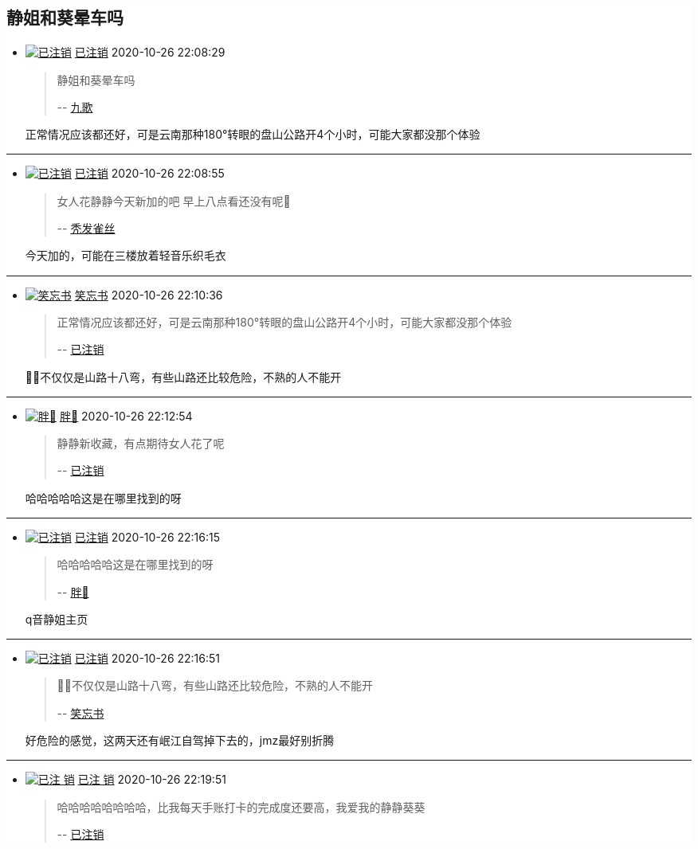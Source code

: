   静姐和葵晕车吗  
---
* [![已注销](../../image/icon/u187860590-7.jpg)](https://www.douban.com/people/187860590/)    [已注销](https://www.douban.com/people/187860590/)    2020-10-26 22:08:29  
  >静姐和葵晕车吗  
  >
  >-- [九歌](https://www.douban.com/people/220243048/)  
  
  正常情况应该都还好，可是云南那种180°转眼的盘山公路开4个小时，可能大家都没那个体验  
---
* [![已注销](../../image/icon/u187860590-7.jpg)](https://www.douban.com/people/187860590/)    [已注销](https://www.douban.com/people/187860590/)    2020-10-26 22:08:55  
  >女人花静静今天新加的吧 早上八点看还没有呢🤪  
  >
  >-- [秃发雀丝](https://www.douban.com/people/3984012/)  
  
  今天加的，可能在三楼放着轻音乐织毛衣  
---
* [![笑忘书](../../image/icon/u40401623-2.jpg)](https://www.douban.com/people/40401623/)    [笑忘书](https://www.douban.com/people/40401623/)    2020-10-26 22:10:36  
  >正常情况应该都还好，可是云南那种180°转眼的盘山公路开4个小时，可能大家都没那个体验  
  >
  >-- [已注销](https://www.douban.com/people/187860590/)  
  
  🤦‍♀️不仅仅是山路十八弯，有些山路还比较危险，不熟的人不能开  
---
* [![胖🐯](../../image/icon/u171300359-1.jpg)](https://www.douban.com/people/171300359/)    [胖🐯](https://www.douban.com/people/171300359/)    2020-10-26 22:12:54  
  >静静新收藏，有点期待女人花了呢  
  >
  >-- [已注销](https://www.douban.com/people/187860590/)  
  
  哈哈哈哈哈这是在哪里找到的呀  
---
* [![已注销](../../image/icon/u187860590-7.jpg)](https://www.douban.com/people/187860590/)    [已注销](https://www.douban.com/people/187860590/)    2020-10-26 22:16:15  
  >哈哈哈哈哈这是在哪里找到的呀  
  >
  >-- [胖🐯](https://www.douban.com/people/171300359/)  
  
  q音静姐主页  
---
* [![已注销](../../image/icon/u187860590-7.jpg)](https://www.douban.com/people/187860590/)    [已注销](https://www.douban.com/people/187860590/)    2020-10-26 22:16:51  
  >🤦‍♀️不仅仅是山路十八弯，有些山路还比较危险，不熟的人不能开  
  >
  >-- [笑忘书](https://www.douban.com/people/40401623/)  
  
  好危险的感觉，这两天还有岷江自驾掉下去的，jmz最好别折腾  
---
* [![已注 销](../../image/icon/u155947097-2.jpg)](https://www.douban.com/people/155947097/)    [已注 销](https://www.douban.com/people/155947097/)    2020-10-26 22:19:51  
  >哈哈哈哈哈哈哈哈，比我每天手账打卡的完成度还要高，我爱我的静静葵葵  
  >
  >-- [已注销](https://www.douban.com/people/187860590/)  
  